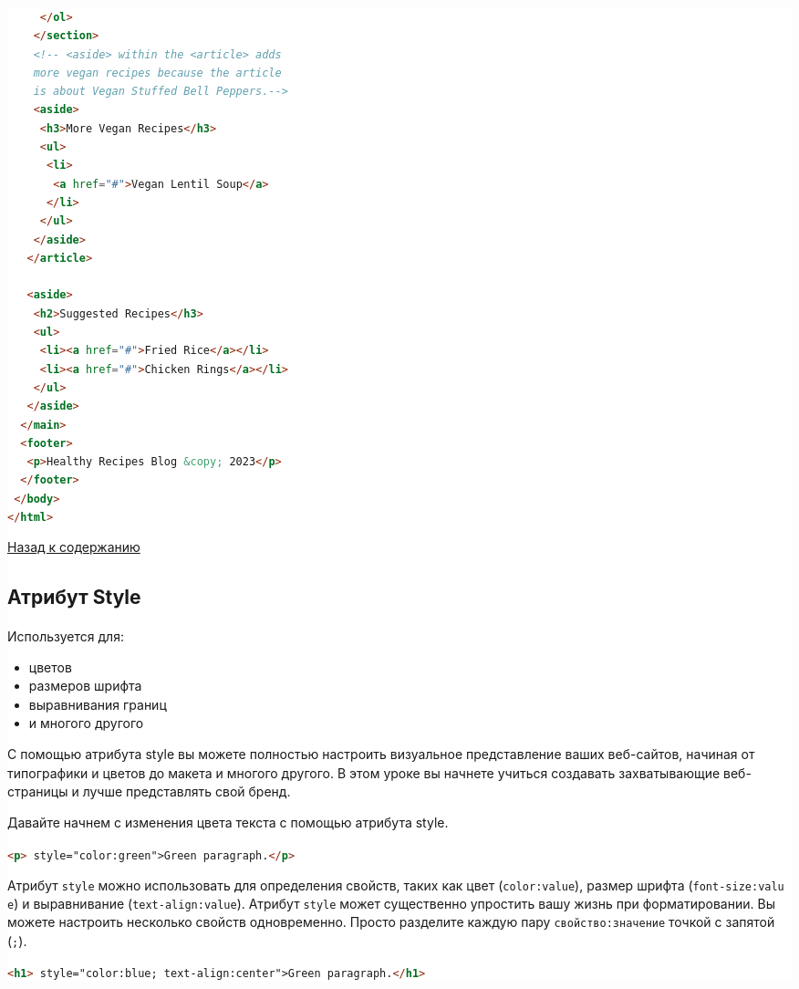 ```html
     </ol>
    </section>
    <!-- <aside> within the <article> adds
    more vegan recipes because the article 
    is about Vegan Stuffed Bell Peppers.-->
    <aside>
     <h3>More Vegan Recipes</h3>
     <ul>
      <li>
       <a href="#">Vegan Lentil Soup</a>
      </li>
     </ul>
    </aside>
   </article>
   
   <aside>
    <h2>Suggested Recipes</h3>
    <ul>
     <li><a href="#">Fried Rice</a></li>
     <li><a href="#">Chicken Rings</a></li>
    </ul>
   </aside>
  </main>
  <footer>
   <p>Healthy Recipes Blog &copy; 2023</p>
  </footer>
 </body>
</html>
```

[Назад к содержанию](#back)


<a name="style"></a>
Атрибут Style
---

Используется для:
- цветов
- размеров шрифта 
- выравнивания границ 
- и многого другого

С помощью атрибута style вы можете полностью настроить визуальное представление ваших веб-сайтов, начиная от типографики и цветов до макета и многого другого. В этом уроке вы начнете учиться создавать захватывающие веб-страницы и лучше представлять свой бренд. 

Давайте начнем с изменения цвета текста с помощью атрибута style.
```html
<p> style="color:green">Green paragraph.</p>
```

Атрибут `style` можно использовать для определения свойств, таких как цвет (`color:value`), размер шрифта (`font-size:value`) и выравнивание (`text-align:value`). Атрибут `style` может существенно упростить вашу жизнь при форматировании. Вы можете настроить несколько свойств одновременно. Просто разделите каждую пару `свойство:значение` точкой с запятой (`;`).
```html
<h1> style="color:blue; text-align:center">Green paragraph.</h1>
```

